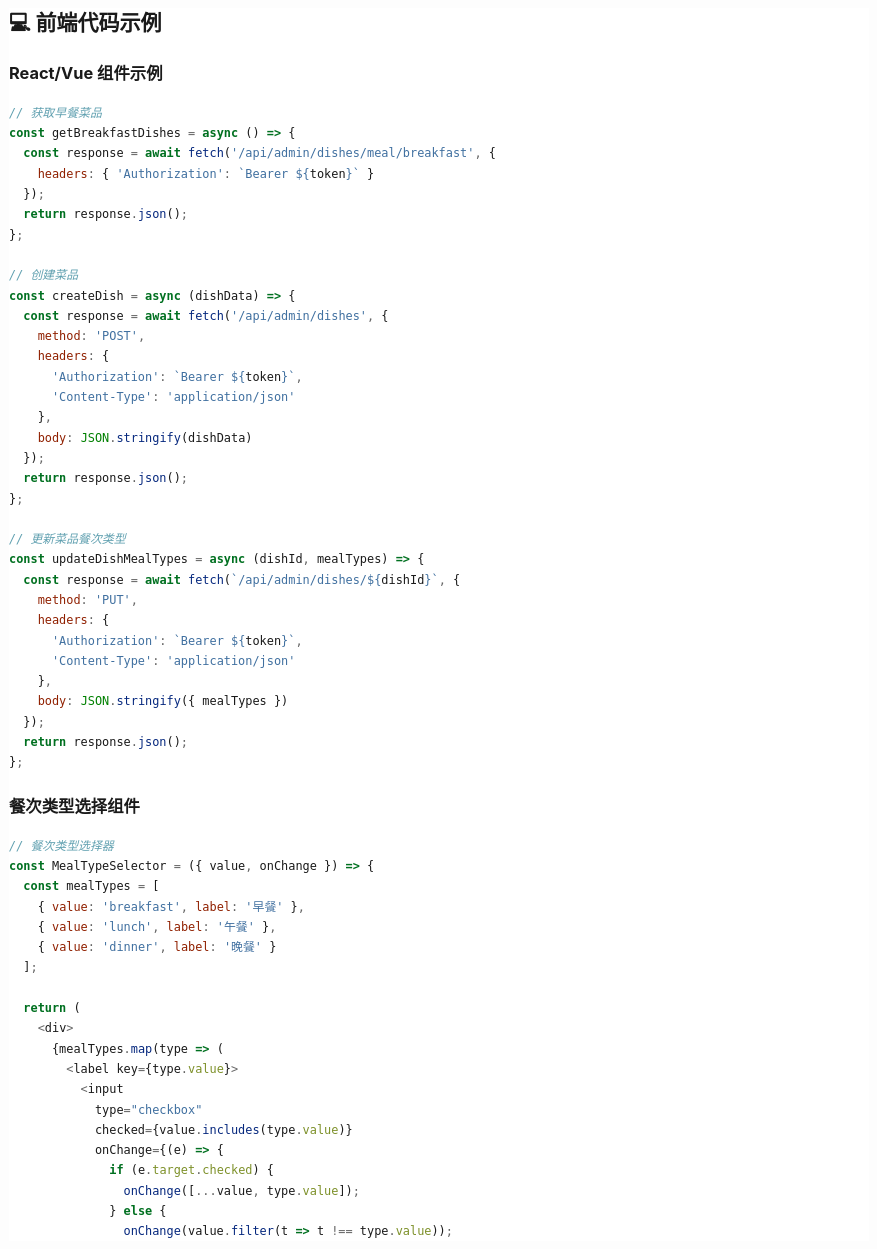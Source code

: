 ## 💻 前端代码示例

### React/Vue 组件示例

```javascript
// 获取早餐菜品
const getBreakfastDishes = async () => {
  const response = await fetch('/api/admin/dishes/meal/breakfast', {
    headers: { 'Authorization': `Bearer ${token}` }
  });
  return response.json();
};

// 创建菜品
const createDish = async (dishData) => {
  const response = await fetch('/api/admin/dishes', {
    method: 'POST',
    headers: {
      'Authorization': `Bearer ${token}`,
      'Content-Type': 'application/json'
    },
    body: JSON.stringify(dishData)
  });
  return response.json();
};

// 更新菜品餐次类型
const updateDishMealTypes = async (dishId, mealTypes) => {
  const response = await fetch(`/api/admin/dishes/${dishId}`, {
    method: 'PUT',
    headers: {
      'Authorization': `Bearer ${token}`,
      'Content-Type': 'application/json'
    },
    body: JSON.stringify({ mealTypes })
  });
  return response.json();
};
```

### 餐次类型选择组件

```javascript
// 餐次类型选择器
const MealTypeSelector = ({ value, onChange }) => {
  const mealTypes = [
    { value: 'breakfast', label: '早餐' },
    { value: 'lunch', label: '午餐' },
    { value: 'dinner', label: '晚餐' }
  ];

  return (
    <div>
      {mealTypes.map(type => (
        <label key={type.value}>
          <input
            type="checkbox"
            checked={value.includes(type.value)}
            onChange={(e) => {
              if (e.target.checked) {
                onChange([...value, type.value]);
              } else {
                onChange(value.filter(t => t !== type.value));
```